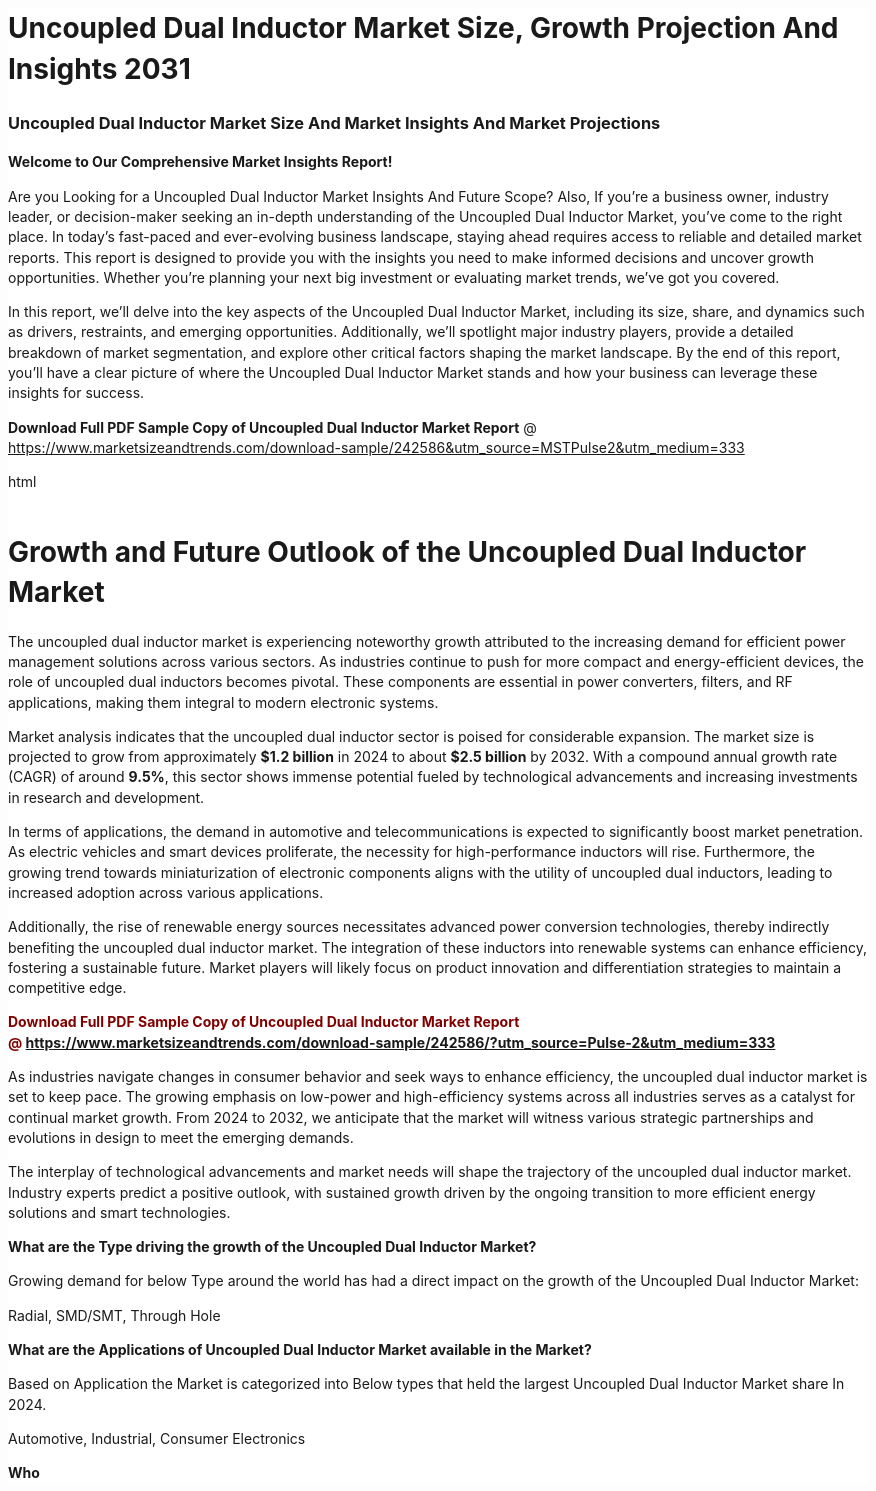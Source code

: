 <h1>Uncoupled Dual Inductor Market Size, Growth Projection And Insights 2031</h1><div class="" data-test-id=""><h3><span class="">Uncoupled Dual Inductor Market Size And Market Insights And Market Projections</span></h3></div><div class="" data-test-id=""><p><strong>Welcome to Our Comprehensive Market Insights Report!</strong></p><p>Are you Looking for a Uncoupled Dual Inductor Market Insights And Future Scope? Also, If you&rsquo;re a business owner, industry leader, or decision-maker seeking an in-depth understanding of the Uncoupled Dual Inductor Market, you&rsquo;ve come to the right place. In today&rsquo;s fast-paced and ever-evolving business landscape, staying ahead requires access to reliable and detailed market reports. This report is designed to provide you with the insights you need to make informed decisions and uncover growth opportunities. Whether you&rsquo;re planning your next big investment or evaluating market trends, we&rsquo;ve got you covered.</p><p>In this report, we&rsquo;ll delve into the key aspects of the Uncoupled Dual Inductor Market, including its size, share, and dynamics such as drivers, restraints, and emerging opportunities. Additionally, we&rsquo;ll spotlight major industry players, provide a detailed breakdown of market segmentation, and explore other critical factors shaping the market landscape. By the end of this report, you&rsquo;ll have a clear picture of where the Uncoupled Dual Inductor Market stands and how your business can leverage these insights for success.</p><p><strong>Download Full PDF Sample Copy of Uncoupled Dual Inductor Market Report</strong> @ <a href="https://www.marketsizeandtrends.com/download-sample/242586&utm_source=MSTPulse2&utm_medium=333" target="_blank">https://www.marketsizeandtrends.com/download-sample/242586&utm_source=MSTPulse2&utm_medium=333</a></p></div><div class="" data-test-id=""><p><span class="">html<!DOCTYPE html><html lang="en"><head> <meta charset="UTF-8"> <meta name="viewport" content="width=device-width, initial-scale=1.0"> <title>Uncoupled Dual Inductor Market Growth and Outlook</title></head><body> <h1>Growth and Future Outlook of the Uncoupled Dual Inductor Market</h1> <p>The uncoupled dual inductor market is experiencing noteworthy growth attributed to the increasing demand for efficient power management solutions across various sectors. As industries continue to push for more compact and energy-efficient devices, the role of uncoupled dual inductors becomes pivotal. These components are essential in power converters, filters, and RF applications, making them integral to modern electronic systems.</p> <p>Market analysis indicates that the uncoupled dual inductor sector is poised for considerable expansion. The market size is projected to grow from approximately <strong>$1.2 billion</strong> in 2024 to about <strong>$2.5 billion</strong> by 2032. With a compound annual growth rate (CAGR) of around <strong>9.5%</strong>, this sector shows immense potential fueled by technological advancements and increasing investments in research and development.</p> <p>In terms of applications, the demand in automotive and telecommunications is expected to significantly boost market penetration. As electric vehicles and smart devices proliferate, the necessity for high-performance inductors will rise. Furthermore, the growing trend towards miniaturization of electronic components aligns with the utility of uncoupled dual inductors, leading to increased adoption across various applications.</p> <p>Additionally, the rise of renewable energy sources necessitates advanced power conversion technologies, thereby indirectly benefiting the uncoupled dual inductor market. The integration of these inductors into renewable systems can enhance efficiency, fostering a sustainable future. Market players will likely focus on product innovation and differentiation strategies to maintain a competitive edge.</p> <p align="center"><strong> </p><p><strong><span style="color: #800000;">Download Full PDF Sample Copy of Uncoupled Dual Inductor Market Report @</span>&nbsp;</strong><a href="https://www.marketsizeandtrends.com/download-sample/242586/?utm_source=Pulse-2&amp;utm_medium=333">https://www.marketsizeandtrends.com/download-sample/242586/?utm_source=Pulse-2&amp;utm_medium=333</a></p></strong></p> <p>As industries navigate changes in consumer behavior and seek ways to enhance efficiency, the uncoupled dual inductor market is set to keep pace. The growing emphasis on low-power and high-efficiency systems across all industries serves as a catalyst for continual market growth. From 2024 to 2032, we anticipate that the market will witness various strategic partnerships and evolutions in design to meet the emerging demands.</p> <p>The interplay of technological advancements and market needs will shape the trajectory of the uncoupled dual inductor market. Industry experts predict a positive outlook, with sustained growth driven by the ongoing transition to more efficient energy solutions and smart technologies.</p></body></html></span></p><p><strong><span class="">What are the&nbsp;Type driving the growth of the Uncoupled Dual Inductor Market?</span></strong></p></div><div class="" data-test-id=""><p><span class="">Growing demand for below Type around the world has had a direct impact on the growth of the Uncoupled Dual Inductor Market:</span></p></div><div class="" data-test-id=""><p>Radial, SMD/SMT, Through Hole</p><p><span class=""><strong>What are the&nbsp;Applications&nbsp;of Uncoupled Dual Inductor Market available in the Market?</strong></span></p></div><div class="" data-test-id=""><p><span class="">Based on Application the Market is categorized into Below types that held the largest Uncoupled Dual Inductor Market share In 2024.</span></p></div><div class="" data-test-id=""><p><span class="">Automotive, Industrial, Consumer Electronics</span></p><p><span class=""><strong>Who